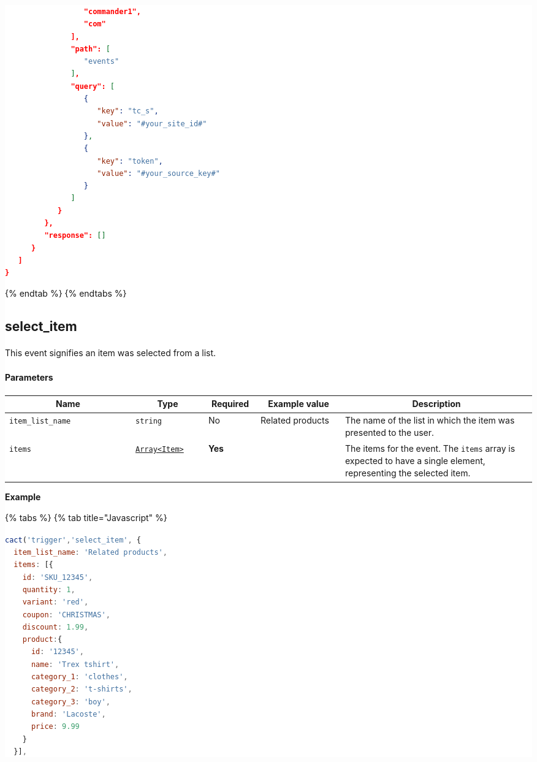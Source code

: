 ```json
                  "commander1",
                  "com"
               ],
               "path": [
                  "events"
               ],
               "query": [
                  {
                     "key": "tc_s",
                     "value": "#your_site_id#"
                  },
                  {
                     "key": "token",
                     "value": "#your_source_key#"
                  }
               ]
            }
         },
         "response": []
      }
   ]
}
```
{% endtab %}
{% endtabs %}

## select\_item

This event signifies an item was selected from a list.

#### Parameters <a href="#parameters_23" id="parameters_23"></a>

<table><thead><tr><th width="192">Name</th><th width="105">Type</th><th width="71">Required</th><th width="124">Example value</th><th>Description</th></tr></thead><tbody><tr><td><code>item_list_name</code></td><td><code>string</code></td><td>No</td><td>Related products</td><td>The name of the list in which the item was presented to the user.</td></tr><tr><td><code>items</code></td><td><a href="./#item"><code>Array&#x3C;Item></code></a></td><td><strong>Yes</strong></td><td></td><td>The items for the event. The <code>items</code> array is expected to have a single element, representing the selected item.</td></tr></tbody></table>

**Example**

{% tabs %}
{% tab title="Javascript" %}
```javascript
cact('trigger','select_item', {
  item_list_name: 'Related products',
  items: [{
    id: 'SKU_12345',
    quantity: 1,
    variant: 'red',
    coupon: 'CHRISTMAS',
    discount: 1.99,
    product:{
      id: '12345',
      name: 'Trex tshirt',
      category_1: 'clothes',
      category_2: 't-shirts',
      category_3: 'boy',
      brand: 'Lacoste',
      price: 9.99
    }
  }],
```